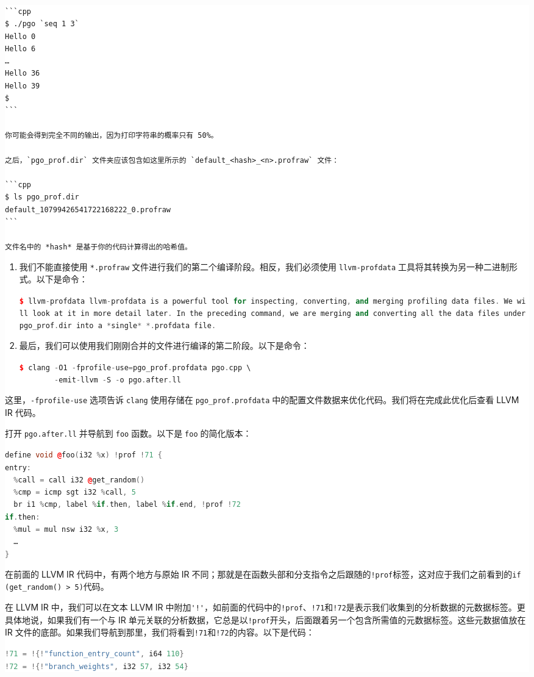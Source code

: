     ```cpp
    $ ./pgo `seq 1 3`
    Hello 0
    Hello 6
    …
    Hello 36
    Hello 39
    $
    ```

    你可能会得到完全不同的输出，因为打印字符串的概率只有 50%。

    之后，`pgo_prof.dir` 文件夹应该包含如这里所示的 `default_<hash>_<n>.profraw` 文件：

    ```cpp
    $ ls pgo_prof.dir
    default_10799426541722168222_0.profraw
    ```

    文件名中的 *hash* 是基于你的代码计算得出的哈希值。

1.  我们不能直接使用 `*.profraw` 文件进行我们的第二个编译阶段。相反，我们必须使用 `llvm-profdata` 工具将其转换为另一种二进制形式。以下是命令：

    ```cpp
    $ llvm-profdata llvm-profdata is a powerful tool for inspecting, converting, and merging profiling data files. We will look at it in more detail later. In the preceding command, we are merging and converting all the data files under pgo_prof.dir into a *single* *.profdata file.
    ```

1.  最后，我们可以使用我们刚刚合并的文件进行编译的第二阶段。以下是命令：

    ```cpp
    $ clang -O1 -fprofile-use=pgo_prof.profdata pgo.cpp \
            -emit-llvm -S -o pgo.after.ll
    ```

这里，`-fprofile-use` 选项告诉 `clang` 使用存储在 `pgo_prof.profdata` 中的配置文件数据来优化代码。我们将在完成此优化后查看 LLVM IR 代码。

打开 `pgo.after.ll` 并导航到 `foo` 函数。以下是 `foo` 的简化版本：

```cpp
define void @foo(i32 %x) !prof !71 {
entry:
  %call = call i32 @get_random()
  %cmp = icmp sgt i32 %call, 5
  br i1 %cmp, label %if.then, label %if.end, !prof !72
if.then:                                          
  %mul = mul nsw i32 %x, 3
  …
}
```

在前面的 LLVM IR 代码中，有两个地方与原始 IR 不同；那就是在函数头部和分支指令之后跟随的`!prof`标签，这对应于我们之前看到的`if(get_random() > 5)`代码。

在 LLVM IR 中，我们可以在文本 LLVM IR 中附加`'!'`，如前面的代码中的`!prof`、`!71`和`!72`是表示我们收集到的分析数据的元数据标签。更具体地说，如果我们有一个与 IR 单元关联的分析数据，它总是以`!prof`开头，后面跟着另一个包含所需值的元数据标签。这些元数据值放在 IR 文件的底部。如果我们导航到那里，我们将看到`!71`和`!72`的内容。以下是代码：

```cpp
!71 = !{!"function_entry_count", i64 110}
!72 = !{!"branch_weights", i32 57, i32 54}
```
